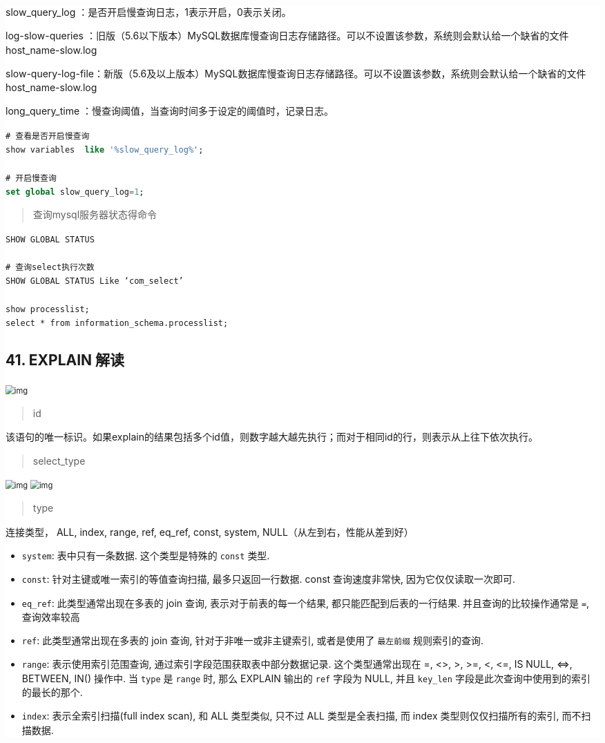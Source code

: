 slow\_query\_log  ：是否开启慢查询日志，1表示开启，0表示关闭。

log-slow-queries ：旧版（5.6以下版本）MySQL数据库慢查询日志存储路径。可以不设置该参数，系统则会默认给一个缺省的文件host\_name-slow\.log

slow-query-log-file：新版（5.6及以上版本）MySQL数据库慢查询日志存储路径。可以不设置该参数，系统则会默认给一个缺省的文件host\_name-slow\.log

long\_query\_time ：慢查询阈值，当查询时间多于设定的阈值时，记录日志。

```sql
# 查看是否开启慢查询
show variables  like '%slow_query_log%';

# 开启慢查询
set global slow_query_log=1;
```

> 查询mysql服务器状态得命令

```mysql
SHOW GLOBAL STATUS

# 查询select执行次数
SHOW GLOBAL STATUS Like ‘com_select’

show processlist;
select * from information_schema.processlist;
```

## 41. EXPLAIN 解读

<img src="https://p3-juejin.byteimg.com/tos-cn-i-k3u1fbpfcp/de08275392e14e95ae9229cd00012d5e~tplv-k3u1fbpfcp-zoom-1.image" alt="img" style="zoom: 80%;">

> id

该语句的唯一标识。如果explain的结果包括多个id值，则数字越大越先执行；而对于相同id的行，则表示从上往下依次执行。

> select\_type

<img src="https://p3-juejin.byteimg.com/tos-cn-i-k3u1fbpfcp/1cf1f01ad8c14430bf1277489d1c816f~tplv-k3u1fbpfcp-zoom-1.image" alt="img" style="zoom:80%;">

<img src="https://p3-juejin.byteimg.com/tos-cn-i-k3u1fbpfcp/422bb9c6b52b45fab79f28206ea4f8f4~tplv-k3u1fbpfcp-zoom-1.image" alt="img" style="zoom:80%;">

> type

连接类型， ALL, index,  range, ref, eq\_ref, const, system, NULL（从左到右，性能从差到好）

*   `system`: 表中只有一条数据. 这个类型是特殊的 `const` 类型.

*   `const`: 针对主键或唯一索引的等值查询扫描, 最多只返回一行数据. const 查询速度非常快, 因为它仅仅读取一次即可.

*   `eq_ref`: 此类型通常出现在多表的 join 查询, 表示对于前表的每一个结果, 都只能匹配到后表的一行结果. 并且查询的比较操作通常是 `=`, 查询效率较高

*   `ref`: 此类型通常出现在多表的 join 查询, 针对于非唯一或非主键索引, 或者是使用了 `最左前缀` 规则索引的查询.

*   `range`: 表示使用索引范围查询, 通过索引字段范围获取表中部分数据记录. 这个类型通常出现在 =, <>, >, >=, <, <=, IS NULL, <=>, BETWEEN, IN() 操作中.
    当 `type` 是 `range` 时, 那么 EXPLAIN 输出的 `ref` 字段为 NULL, 并且 `key_len` 字段是此次查询中使用到的索引的最长的那个.

*   `index`: 表示全索引扫描(full index scan), 和 ALL 类型类似, 只不过 ALL 类型是全表扫描, 而 index 类型则仅仅扫描所有的索引, 而不扫描数据.
